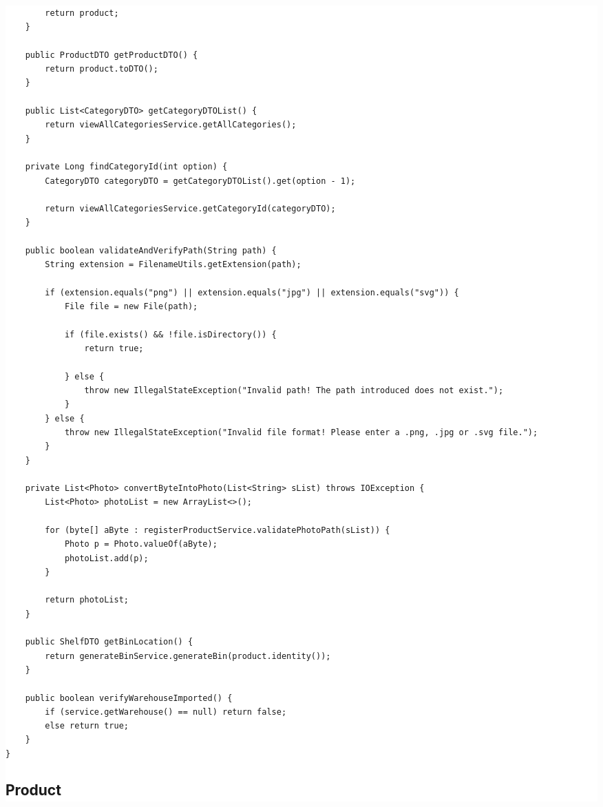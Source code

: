             return product;
        }
    
        public ProductDTO getProductDTO() {
            return product.toDTO();
        }
    
        public List<CategoryDTO> getCategoryDTOList() {
            return viewAllCategoriesService.getAllCategories();
        }
    
        private Long findCategoryId(int option) {
            CategoryDTO categoryDTO = getCategoryDTOList().get(option - 1);
    
            return viewAllCategoriesService.getCategoryId(categoryDTO);
        }
    
        public boolean validateAndVerifyPath(String path) {
            String extension = FilenameUtils.getExtension(path);
    
            if (extension.equals("png") || extension.equals("jpg") || extension.equals("svg")) {
                File file = new File(path);
    
                if (file.exists() && !file.isDirectory()) {
                    return true;
    
                } else {
                    throw new IllegalStateException("Invalid path! The path introduced does not exist.");
                }
            } else {
                throw new IllegalStateException("Invalid file format! Please enter a .png, .jpg or .svg file.");
            }
        }
    
        private List<Photo> convertByteIntoPhoto(List<String> sList) throws IOException {
            List<Photo> photoList = new ArrayList<>();
    
            for (byte[] aByte : registerProductService.validatePhotoPath(sList)) {
                Photo p = Photo.valueOf(aByte);
                photoList.add(p);
            }
    
            return photoList;
        }
    
        public ShelfDTO getBinLocation() {
            return generateBinService.generateBin(product.identity());
        }
    
        public boolean verifyWarehouseImported() {
            if (service.getWarehouse() == null) return false;
            else return true;
        }
    }


## Product
